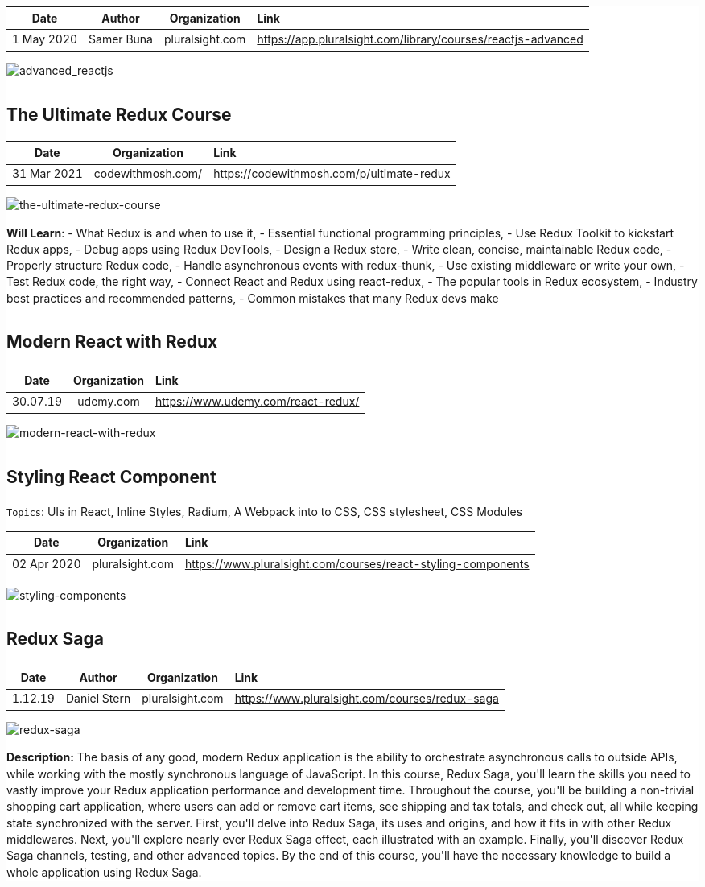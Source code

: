 |    Date    |   Author   |  Organization   | Link                                                         |
| :--------: | :--------: | :-------------: | :----------------------------------------------------------- |
| 1 May 2020 | Samer Buna | pluralsight.com | https://app.pluralsight.com/library/courses/reactjs-advanced |

<img src="images/advanced_reactjs.png" alt="advanced_reactjs" width="350px"/>

## The Ultimate Redux Course

|    Date     |   Organization    | Link                                      |
| :---------: | :---------------: | :---------------------------------------- |
| 31 Mar 2021 | codewithmosh.com/ | https://codewithmosh.com/p/ultimate-redux |

<img src="images/the-ultimate-redux-course.png" alt="the-ultimate-redux-course" width="350px"/>

**Will Learn**: - What Redux is and when to use it, - Essential functional programming principles, - Use Redux Toolkit to kickstart Redux apps, - Debug apps using Redux DevTools, - Design a Redux store, - Write clean, concise, maintainable Redux code, - Properly structure Redux code, - Handle asynchronous events with redux-thunk, - Use existing middleware or write your own, - Test Redux code, the right way, - Connect React and Redux using react-redux, - The popular tools in Redux ecosystem, - Industry best practices and recommended patterns, - Common mistakes that many Redux devs make

## Modern React with Redux

|   Date   | Organization | Link                               |
| :------: | :----------: | :--------------------------------- |
| 30.07.19 |  udemy.com   | https://www.udemy.com/react-redux/ |

<img src="images/modern-react-with-redux.png" alt="modern-react-with-redux" width="350px"/>

## Styling React Component

`Topics`: UIs in React, Inline Styles, Radium, A Webpack into to CSS, CSS stylesheet, CSS Modules

|    Date     |  Organization   | Link                                                         |
| :---------: | :-------------: | :----------------------------------------------------------- |
| 02 Apr 2020 | pluralsight.com | https://www.pluralsight.com/courses/react-styling-components |

<img src="images/styling-components.png" alt="styling-components" width="350px"/>

## Redux Saga

|  Date   |    Author    |  Organization   | Link                                           |
| :-----: | :----------: | :-------------: | :--------------------------------------------- |
| 1.12.19 | Daniel Stern | pluralsight.com | https://www.pluralsight.com/courses/redux-saga |

<img src="images/redux-saga.png" alt="redux-saga" width="350px"/>

**Description:** The basis of any good, modern Redux application is the ability to orchestrate asynchronous calls to outside APIs, while working with the mostly synchronous language of JavaScript. In this course, Redux Saga, you'll learn the skills you need to vastly improve your Redux application performance and development time. Throughout the course, you'll be building a non-trivial shopping cart application, where users can add or remove cart items, see shipping and tax totals, and check out, all while keeping state synchronized with the server. First, you'll delve into Redux Saga, its uses and origins, and how it fits in with other Redux middlewares. Next, you'll explore nearly ever Redux Saga effect, each illustrated with an example. Finally, you'll discover Redux Saga channels, testing, and other advanced topics. By the end of this course, you'll have the necessary knowledge to build a whole application using Redux Saga.
